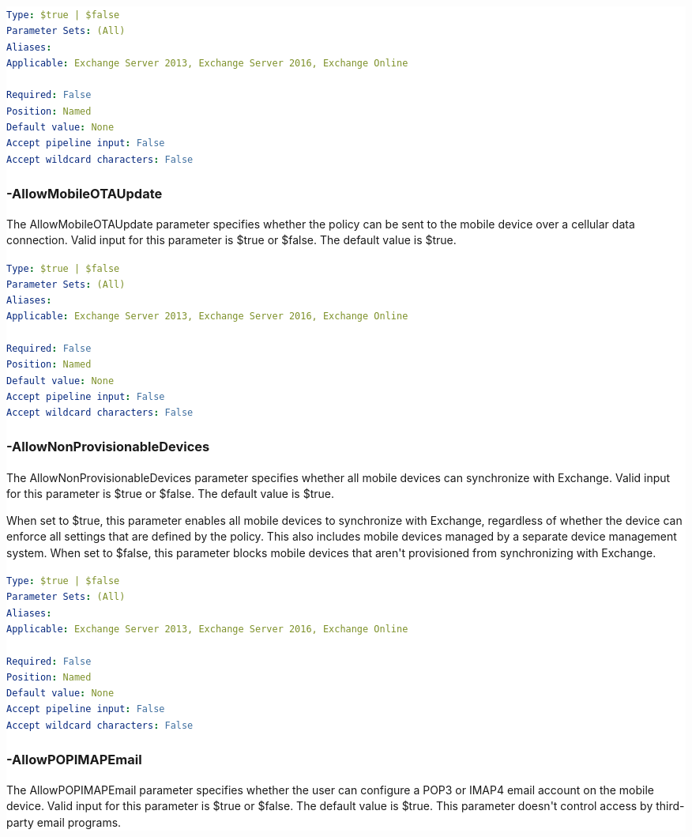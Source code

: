 ```yaml
Type: $true | $false
Parameter Sets: (All)
Aliases:
Applicable: Exchange Server 2013, Exchange Server 2016, Exchange Online

Required: False
Position: Named
Default value: None
Accept pipeline input: False
Accept wildcard characters: False
```

### -AllowMobileOTAUpdate
The AllowMobileOTAUpdate parameter specifies whether the policy can be sent to the mobile device over a cellular data connection. Valid input for this parameter is $true or $false. The default value is $true.

```yaml
Type: $true | $false
Parameter Sets: (All)
Aliases:
Applicable: Exchange Server 2013, Exchange Server 2016, Exchange Online

Required: False
Position: Named
Default value: None
Accept pipeline input: False
Accept wildcard characters: False
```

### -AllowNonProvisionableDevices
The AllowNonProvisionableDevices parameter specifies whether all mobile devices can synchronize with Exchange. Valid input for this parameter is $true or $false. The default value is $true.

When set to $true, this parameter enables all mobile devices to synchronize with Exchange, regardless of whether the device can enforce all settings that are defined by the policy. This also includes mobile devices managed by a separate device management system. When set to $false, this parameter blocks mobile devices that aren't provisioned from synchronizing with Exchange.

```yaml
Type: $true | $false
Parameter Sets: (All)
Aliases:
Applicable: Exchange Server 2013, Exchange Server 2016, Exchange Online

Required: False
Position: Named
Default value: None
Accept pipeline input: False
Accept wildcard characters: False
```

### -AllowPOPIMAPEmail
The AllowPOPIMAPEmail parameter specifies whether the user can configure a POP3 or IMAP4 email account on the mobile device. Valid input for this parameter is $true or $false. The default value is $true. This parameter doesn't control access by third-party email programs.
